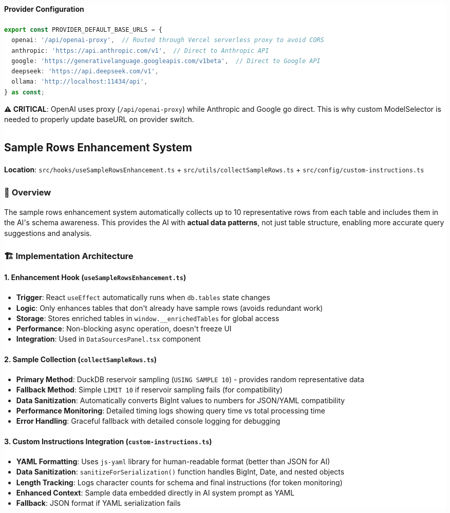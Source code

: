 #### Provider Configuration
```typescript
export const PROVIDER_DEFAULT_BASE_URLS = {
  openai: '/api/openai-proxy',  // Routed through Vercel serverless proxy to avoid CORS
  anthropic: 'https://api.anthropic.com/v1',  // Direct to Anthropic API
  google: 'https://generativelanguage.googleapis.com/v1beta',  // Direct to Google API
  deepseek: 'https://api.deepseek.com/v1',
  ollama: 'http://localhost:11434/api',
} as const;
```

**⚠️ CRITICAL**: OpenAI uses proxy (`/api/openai-proxy`) while Anthropic and Google go direct. This is why custom ModelSelector is needed to properly update baseURL on provider switch.

## Sample Rows Enhancement System

**Location**: `src/hooks/useSampleRowsEnhancement.ts` + `src/utils/collectSampleRows.ts` + `src/config/custom-instructions.ts`

### 🎯 **Overview**
The sample rows enhancement system automatically collects up to 10 representative rows from each table and includes them in the AI's schema awareness. This provides the AI with **actual data patterns**, not just table structure, enabling more accurate query suggestions and analysis.

### 🏗️ **Implementation Architecture**

#### 1. Enhancement Hook (`useSampleRowsEnhancement.ts`)
- **Trigger**: React `useEffect` automatically runs when `db.tables` state changes
- **Logic**: Only enhances tables that don't already have sample rows (avoids redundant work)
- **Storage**: Stores enriched tables in `window.__enrichedTables` for global access
- **Performance**: Non-blocking async operation, doesn't freeze UI
- **Integration**: Used in `DataSourcesPanel.tsx` component

#### 2. Sample Collection (`collectSampleRows.ts`)
- **Primary Method**: DuckDB reservoir sampling (`USING SAMPLE 10`) - provides random representative data
- **Fallback Method**: Simple `LIMIT 10` if reservoir sampling fails (for compatibility)
- **Data Sanitization**: Automatically converts BigInt values to numbers for JSON/YAML compatibility
- **Performance Monitoring**: Detailed timing logs showing query time vs total processing time
- **Error Handling**: Graceful fallback with detailed console logging for debugging

#### 3. Custom Instructions Integration (`custom-instructions.ts`)
- **YAML Formatting**: Uses `js-yaml` library for human-readable format (better than JSON for AI)
- **Data Sanitization**: `sanitizeForSerialization()` function handles BigInt, Date, and nested objects
- **Length Tracking**: Logs character counts for schema and final instructions (for token monitoring)
- **Enhanced Context**: Sample data embedded directly in AI system prompt as YAML
- **Fallback**: JSON format if YAML serialization fails
